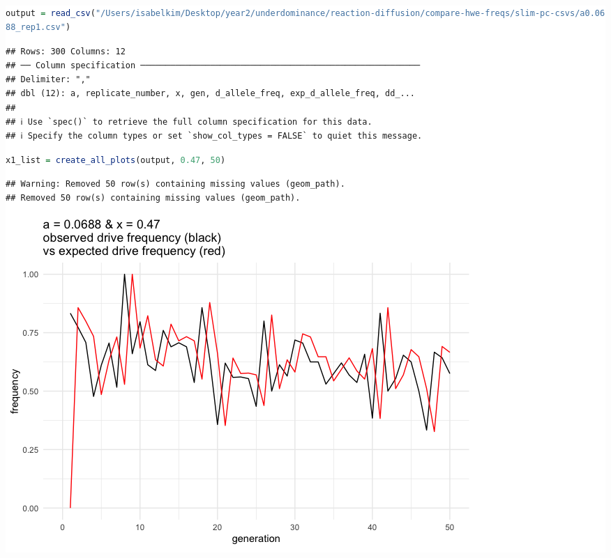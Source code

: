 ``` r
output = read_csv("/Users/isabelkim/Desktop/year2/underdominance/reaction-diffusion/compare-hwe-freqs/slim-pc-csvs/a0.0688_rep1.csv")
```

    ## Rows: 300 Columns: 12
    ## ── Column specification ────────────────────────────────────────────────────────
    ## Delimiter: ","
    ## dbl (12): a, replicate_number, x, gen, d_allele_freq, exp_d_allele_freq, dd_...
    ## 
    ## ℹ Use `spec()` to retrieve the full column specification for this data.
    ## ℹ Specify the column types or set `show_col_types = FALSE` to quiet this message.

``` r
x1_list = create_all_plots(output, 0.47, 50)
```

    ## Warning: Removed 50 row(s) containing missing values (geom_path).
    ## Removed 50 row(s) containing missing values (geom_path).

![](slim-notes_files/figure-gfm/unnamed-chunk-13-1.png)
